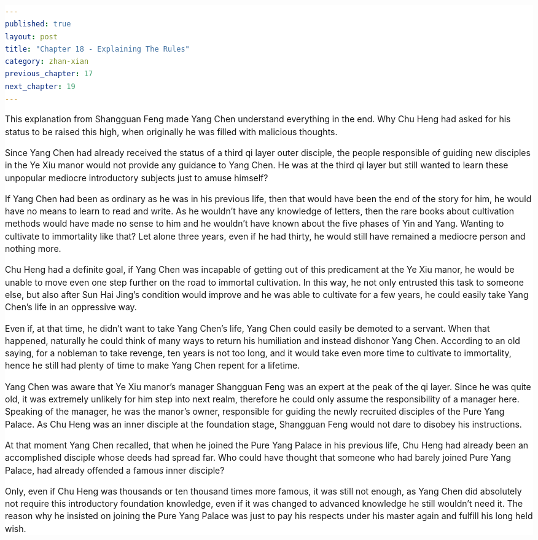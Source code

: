 ```yaml
---
published: true
layout: post
title: "Chapter 18 - Explaining The Rules"
category: zhan-xian
previous_chapter: 17
next_chapter: 19
---
```

This explanation from Shangguan Feng made Yang Chen understand everything in the end. Why Chu Heng had asked for his status to be raised this high, when originally he was filled with malicious thoughts.

Since Yang Chen had already received the status of a third qi layer outer disciple, the people responsible of guiding new disciples in the Ye Xiu manor would not provide any guidance to Yang Chen. He was at the third qi layer but still wanted to learn these unpopular mediocre introductory subjects just to amuse himself? 

If Yang Chen had been as ordinary as he was in his previous life, then that would have been the end of the story for him, he would have no means to learn to read and write. As he wouldn’t have any knowledge of letters, then the rare books about cultivation methods would have made no sense to him and he wouldn’t have known about the five phases of Yin and Yang. Wanting to cultivate to immortality like that? Let alone three years, even if he had thirty, he would still have remained a mediocre person and nothing more.

Chu Heng had a definite goal, if Yang Chen was incapable of getting out of this predicament at the Ye Xiu manor, he would be unable to move even one step further on the road to immortal cultivation. In this way, he not only entrusted this task to someone else, but also after Sun Hai Jing’s condition would improve and he was able to cultivate for a few years, he could easily take Yang Chen’s life in an oppressive way.

Even if, at that time, he didn’t want to take Yang Chen’s life, Yang Chen could easily be demoted to a servant. When that happened, naturally he could think of many ways to return his humiliation and instead dishonor Yang Chen. According to an old saying, for a nobleman to take revenge, ten years is not too long, and it would take even more time to cultivate to immortality, hence he still had plenty of time to make Yang Chen repent for a lifetime.

Yang Chen was aware that Ye Xiu manor’s manager Shangguan Feng was an expert at the peak of the qi layer. Since he was quite old, it was extremely unlikely for him step into next realm, therefore he could only assume the responsibility of a manager here. Speaking of the manager, he was the manor’s owner, responsible for guiding the newly recruited disciples of the Pure Yang Palace. As Chu Heng was an inner disciple at the foundation stage, Shangguan Feng would not dare to disobey his instructions.

At that moment Yang Chen recalled, that when he joined the Pure Yang Palace in his previous life, Chu Heng had already been an accomplished disciple whose deeds had spread far. Who could have thought that someone who had barely joined Pure Yang Palace, had already offended a famous inner disciple?

Only, even if Chu Heng was thousands or ten thousand times more famous, it was still not enough, as Yang Chen did absolutely not require this introductory foundation knowledge, even if it was changed to advanced knowledge he still wouldn’t need it. The reason why he insisted on joining the Pure Yang Palace was just to pay his respects under his master again and fulfill his long held wish.
